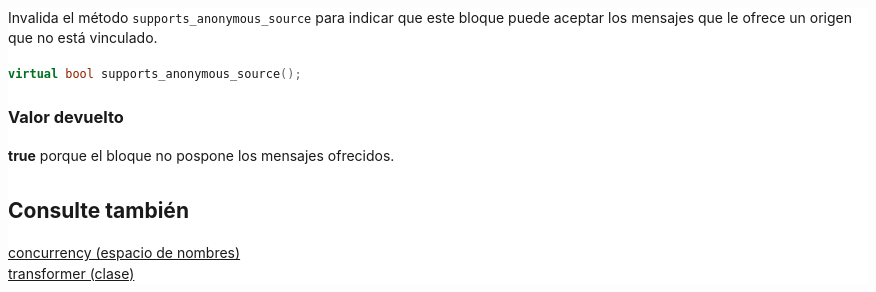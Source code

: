 Invalida el método `supports_anonymous_source` para indicar que este bloque puede aceptar los mensajes que le ofrece un origen que no está vinculado.

```cpp
virtual bool supports_anonymous_source();
```

### <a name="return-value"></a>Valor devuelto

**true** porque el bloque no pospone los mensajes ofrecidos.

## <a name="see-also"></a>Consulte también

[concurrency (espacio de nombres)](concurrency-namespace.md)<br/>
[transformer (clase)](transformer-class.md)
